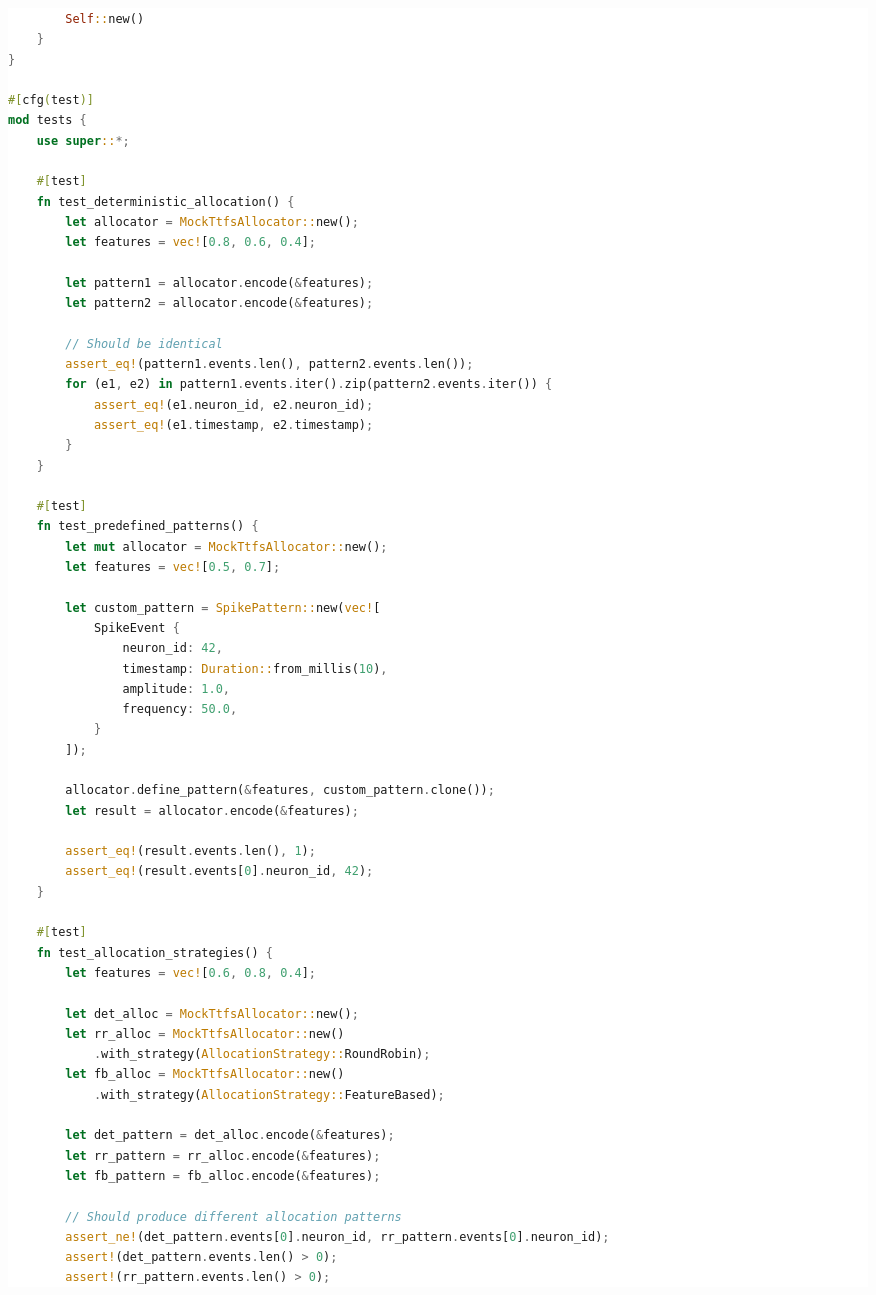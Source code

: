 ```rust
        Self::new()
    }
}

#[cfg(test)]
mod tests {
    use super::*;
    
    #[test]
    fn test_deterministic_allocation() {
        let allocator = MockTtfsAllocator::new();
        let features = vec![0.8, 0.6, 0.4];
        
        let pattern1 = allocator.encode(&features);
        let pattern2 = allocator.encode(&features);
        
        // Should be identical
        assert_eq!(pattern1.events.len(), pattern2.events.len());
        for (e1, e2) in pattern1.events.iter().zip(pattern2.events.iter()) {
            assert_eq!(e1.neuron_id, e2.neuron_id);
            assert_eq!(e1.timestamp, e2.timestamp);
        }
    }
    
    #[test]
    fn test_predefined_patterns() {
        let mut allocator = MockTtfsAllocator::new();
        let features = vec![0.5, 0.7];
        
        let custom_pattern = SpikePattern::new(vec![
            SpikeEvent {
                neuron_id: 42,
                timestamp: Duration::from_millis(10),
                amplitude: 1.0,
                frequency: 50.0,
            }
        ]);
        
        allocator.define_pattern(&features, custom_pattern.clone());
        let result = allocator.encode(&features);
        
        assert_eq!(result.events.len(), 1);
        assert_eq!(result.events[0].neuron_id, 42);
    }
    
    #[test]
    fn test_allocation_strategies() {
        let features = vec![0.6, 0.8, 0.4];
        
        let det_alloc = MockTtfsAllocator::new();
        let rr_alloc = MockTtfsAllocator::new()
            .with_strategy(AllocationStrategy::RoundRobin);
        let fb_alloc = MockTtfsAllocator::new()
            .with_strategy(AllocationStrategy::FeatureBased);
        
        let det_pattern = det_alloc.encode(&features);
        let rr_pattern = rr_alloc.encode(&features);
        let fb_pattern = fb_alloc.encode(&features);
        
        // Should produce different allocation patterns
        assert_ne!(det_pattern.events[0].neuron_id, rr_pattern.events[0].neuron_id);
        assert!(det_pattern.events.len() > 0);
        assert!(rr_pattern.events.len() > 0);
```